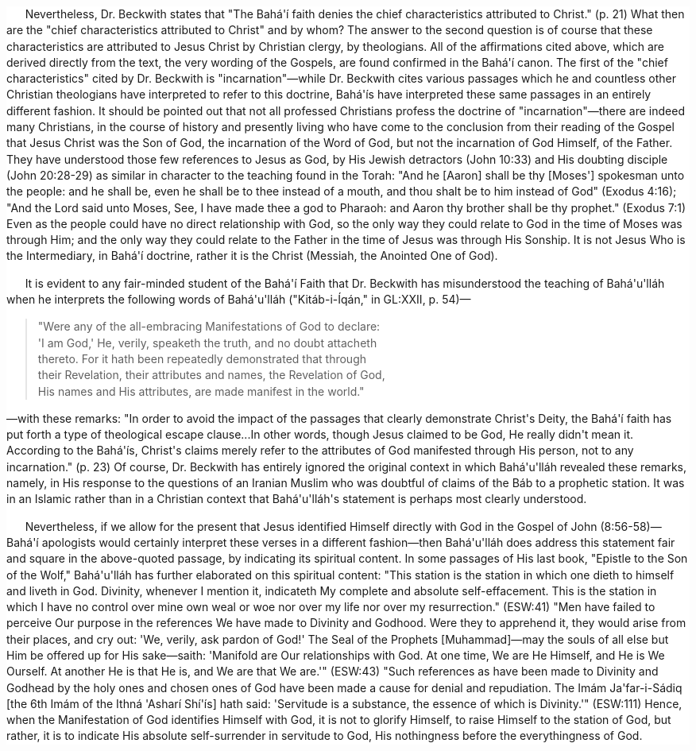       Nevertheless, Dr. Beckwith states that "The Bahá'í faith denies the chief characteristics attributed to Christ." (p. 21) What then are the "chief characteristics attributed to Christ" and by whom? The answer to the second question is of course that these characteristics are attributed to Jesus Christ by Christian clergy, by theologians. All of the affirmations cited above, which are derived directly from the text, the very wording of the Gospels, are found confirmed in the Bahá'í canon. The first of the "chief characteristics" cited by Dr. Beckwith is "incarnation"—while Dr. Beckwith cites various passages which he and countless other Christian theologians have interpreted to refer to this doctrine, Bahá'ís have interpreted these same passages in an entirely different fashion. It should be pointed out that not all professed Christians profess the doctrine of "incarnation"—there are indeed many Christians, in the course of history and presently living who have come to the conclusion from their reading of the Gospel that Jesus Christ was the Son of God, the incarnation of the Word of God, but not the incarnation of God Himself, of the Father. They have understood those few references to Jesus as God, by His Jewish detractors (John 10:33) and His doubting disciple (John 20:28-29) as similar in character to the teaching found in the Torah: "And he \[Aaron\] shall be thy \[Moses'\] spokesman unto the people: and he shall be, even he shall be to thee instead of a mouth, and thou shalt be to him instead of God" (Exodus 4:16); "And the Lord said unto Moses, See, I have made thee a god to Pharaoh: and Aaron thy brother shall be thy prophet." (Exodus 7:1) Even as the people could have no direct relationship with God, so the only way they could relate to God in the time of Moses was through Him; and the only way they could relate to the Father in the time of Jesus was through His Sonship. It is not Jesus Who is the Intermediary, in Bahá'í doctrine, rather it is the Christ (Messiah, the Anointed One of God).  
  
      It is evident to any fair-minded student of the Bahá'í Faith that Dr. Beckwith has misunderstood the teaching of Bahá'u'lláh when he interprets the following words of Bahá'u'lláh ("Kitáb-i-Íqán," in GL:XXII, p. 54)—

> "Were any of the all-embracing Manifestations of God to declare:  
> 'I am God,' He, verily, speaketh the truth, and no doubt attacheth  
> thereto. For it hath been repeatedly demonstrated that through  
> their Revelation, their attributes and names, the Revelation of God,  
> His names and His attributes, are made manifest in the world."

—with these remarks: "In order to avoid the impact of the passages that clearly demonstrate Christ's Deity, the Bahá'í faith has put forth a type of theological escape clause...In other words, though Jesus claimed to be God, He really didn't mean it. According to the Bahá'ís, Christ's claims merely refer to the attributes of God manifested through His person, not to any incarnation." (p. 23) Of course, Dr. Beckwith has entirely ignored the original context in which Bahá'u'lláh revealed these remarks, namely, in His response to the questions of an Iranian Muslim who was doubtful of claims of the Báb to a prophetic station. It was in an Islamic rather than in a Christian context that Bahá'u'lláh's statement is perhaps most clearly understood.  
  
      Nevertheless, if we allow for the present that Jesus identified Himself directly with God in the Gospel of John (8:56-58)—Bahá'í apologists would certainly interpret these verses in a different fashion—then Bahá'u'lláh does address this statement fair and square in the above-quoted passage, by indicating its spiritual content. In some passages of His last book, "Epistle to the Son of the Wolf," Bahá'u'lláh has further elaborated on this spiritual content: "This station is the station in which one dieth to himself and liveth in God. Divinity, whenever I mention it, indicateth My complete and absolute self-effacement. This is the station in which I have no control over mine own weal or woe nor over my life nor over my resurrection." (ESW:41) "Men have failed to perceive Our purpose in the references We have made to Divinity and Godhood. Were they to apprehend it, they would arise from their places, and cry out: 'We, verily, ask pardon of God!' The Seal of the Prophets \[Muhammad\]—may the souls of all else but Him be offered up for His sake—saith: 'Manifold are Our relationships with God. At one time, We are He Himself, and He is We Ourself. At another He is that He is, and We are that We are.'" (ESW:43) "Such references as have been made to Divinity and Godhead by the holy ones and chosen ones of God have been made a cause for denial and repudiation. The Imám Ja'far-i-Sádiq \[the 6th Imám of the Ithná 'Asharí Shí'ís\] hath said: 'Servitude is a substance, the essence of which is Divinity.'" (ESW:111) Hence, when the Manifestation of God identifies Himself with God, it is not to glorify Himself, to raise Himself to the station of God, but rather, it is to indicate His absolute self-surrender in servitude to God, His nothingness before the everythingness of God.  
  